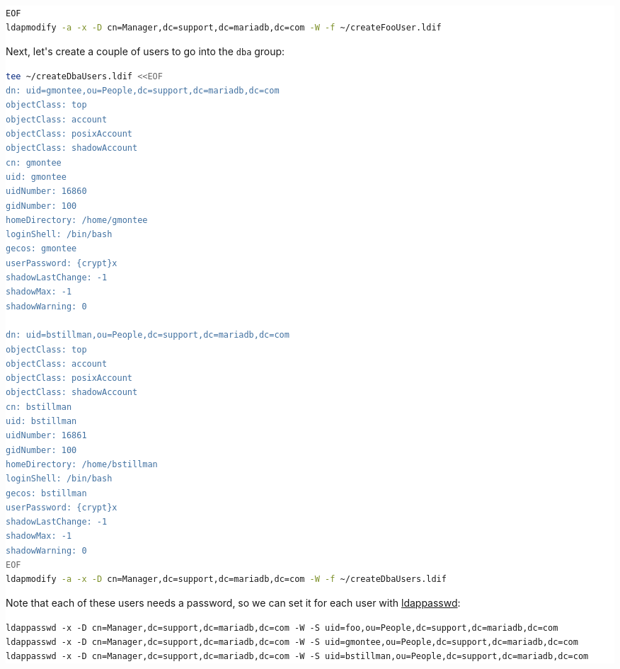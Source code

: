 ```bash
EOF
ldapmodify -a -x -D cn=Manager,dc=support,dc=mariadb,dc=com -W -f ~/createFooUser.ldif
```

Next, let's create a couple of users to go into the `dba` group:

```bash
tee ~/createDbaUsers.ldif <<EOF
dn: uid=gmontee,ou=People,dc=support,dc=mariadb,dc=com
objectClass: top
objectClass: account
objectClass: posixAccount
objectClass: shadowAccount
cn: gmontee
uid: gmontee
uidNumber: 16860
gidNumber: 100
homeDirectory: /home/gmontee
loginShell: /bin/bash
gecos: gmontee
userPassword: {crypt}x
shadowLastChange: -1
shadowMax: -1
shadowWarning: 0

dn: uid=bstillman,ou=People,dc=support,dc=mariadb,dc=com
objectClass: top
objectClass: account
objectClass: posixAccount
objectClass: shadowAccount
cn: bstillman
uid: bstillman
uidNumber: 16861
gidNumber: 100
homeDirectory: /home/bstillman
loginShell: /bin/bash
gecos: bstillman
userPassword: {crypt}x
shadowLastChange: -1
shadowMax: -1
shadowWarning: 0
EOF
ldapmodify -a -x -D cn=Manager,dc=support,dc=mariadb,dc=com -W -f ~/createDbaUsers.ldif
```

Note that each of these users needs a password, so we can set it for each user with [ldappasswd](https://www.openldap.org/software/man.cgi?query=ldappasswd\&apropos=0\&sektion=1\&manpath=OpenLDAP+2.4-Release\&format=html):

```
ldappasswd -x -D cn=Manager,dc=support,dc=mariadb,dc=com -W -S uid=foo,ou=People,dc=support,dc=mariadb,dc=com
ldappasswd -x -D cn=Manager,dc=support,dc=mariadb,dc=com -W -S uid=gmontee,ou=People,dc=support,dc=mariadb,dc=com
ldappasswd -x -D cn=Manager,dc=support,dc=mariadb,dc=com -W -S uid=bstillman,ou=People,dc=support,dc=mariadb,dc=com
```
